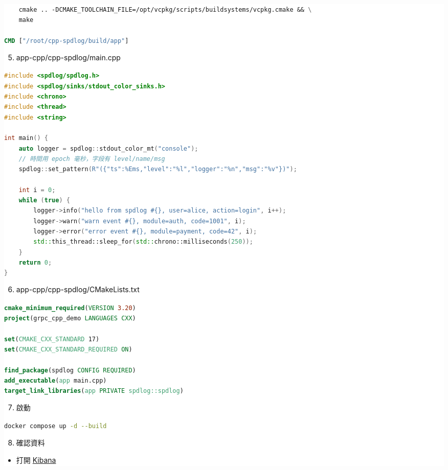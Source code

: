 ```dockerfile
    cmake .. -DCMAKE_TOOLCHAIN_FILE=/opt/vcpkg/scripts/buildsystems/vcpkg.cmake && \
    make

CMD ["/root/cpp-spdlog/build/app"]
```

5. app-cpp/cpp-spdlog/main.cpp


```cpp
#include <spdlog/spdlog.h>
#include <spdlog/sinks/stdout_color_sinks.h>
#include <chrono>
#include <thread>
#include <string>

int main() {
    auto logger = spdlog::stdout_color_mt("console");
    // 時間用 epoch 毫秒，字段有 level/name/msg
    spdlog::set_pattern(R"({"ts":%Ems,"level":"%l","logger":"%n","msg":"%v"})");

    int i = 0;
    while (true) {
        logger->info("hello from spdlog #{}, user=alice, action=login", i++);
        logger->warn("warn event #{}, module=auth, code=1001", i);
        logger->error("error event #{}, module=payment, code=42", i);
        std::this_thread::sleep_for(std::chrono::milliseconds(250));
    }
    return 0;
}

```

6. app-cpp/cpp-spdlog/CMakeLists.txt

```cmake
cmake_minimum_required(VERSION 3.20)
project(grpc_cpp_demo LANGUAGES CXX)

set(CMAKE_CXX_STANDARD 17)
set(CMAKE_CXX_STANDARD_REQUIRED ON)

find_package(spdlog CONFIG REQUIRED)
add_executable(app main.cpp)
target_link_libraries(app PRIVATE spdlog::spdlog)
```

7. 啟動

```sh
docker compose up -d --build
```

8. 確認資料

- 打開 [Kibana](http://localhost:5601)
